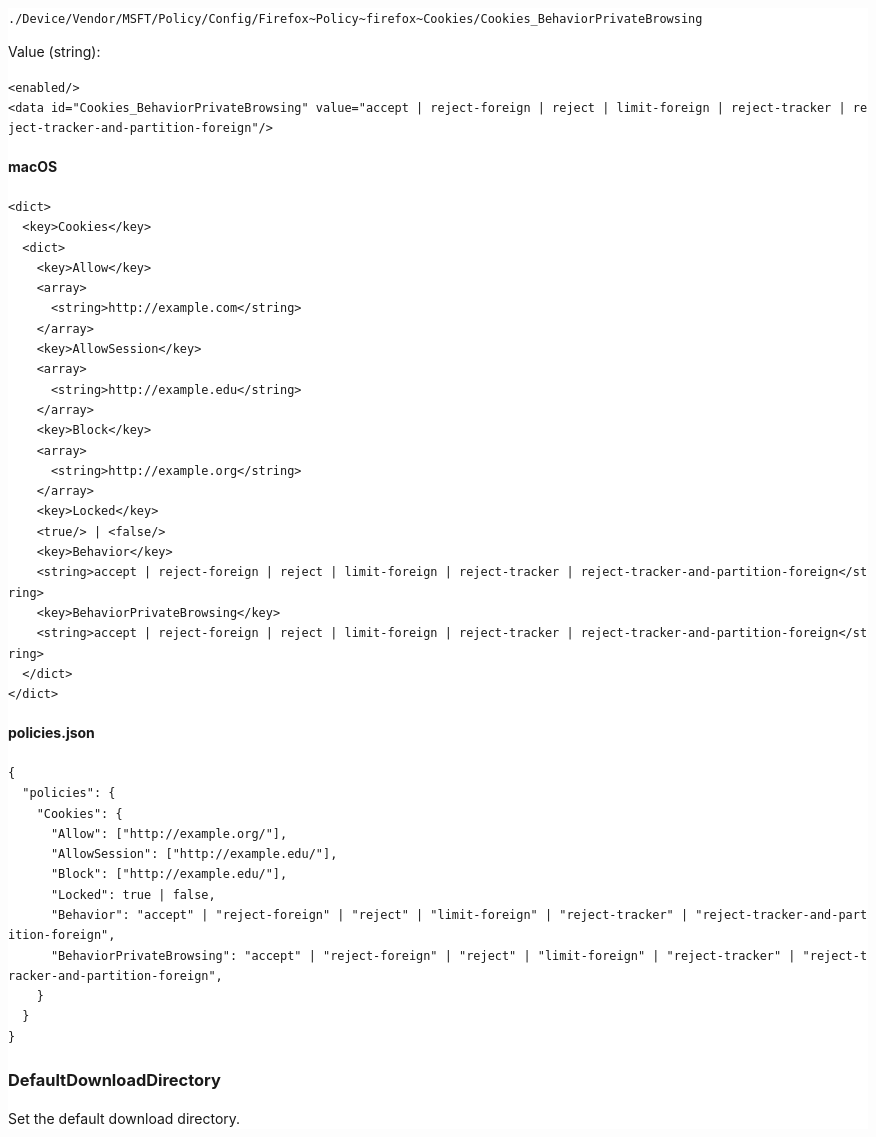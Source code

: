 ```
./Device/Vendor/MSFT/Policy/Config/Firefox~Policy~firefox~Cookies/Cookies_BehaviorPrivateBrowsing
```
Value (string):
```
<enabled/>
<data id="Cookies_BehaviorPrivateBrowsing" value="accept | reject-foreign | reject | limit-foreign | reject-tracker | reject-tracker-and-partition-foreign"/>
```
#### macOS
```
<dict>
  <key>Cookies</key>
  <dict>
    <key>Allow</key>
    <array>
      <string>http://example.com</string>
    </array>
    <key>AllowSession</key>
    <array>
      <string>http://example.edu</string>
    </array>
    <key>Block</key>
    <array>
      <string>http://example.org</string>
    </array>
    <key>Locked</key>
    <true/> | <false/>
    <key>Behavior</key>
    <string>accept | reject-foreign | reject | limit-foreign | reject-tracker | reject-tracker-and-partition-foreign</string>
    <key>BehaviorPrivateBrowsing</key>
    <string>accept | reject-foreign | reject | limit-foreign | reject-tracker | reject-tracker-and-partition-foreign</string>
  </dict>
</dict>
```
#### policies.json
```
{
  "policies": {
    "Cookies": {
      "Allow": ["http://example.org/"],
      "AllowSession": ["http://example.edu/"],
      "Block": ["http://example.edu/"],
      "Locked": true | false,
      "Behavior": "accept" | "reject-foreign" | "reject" | "limit-foreign" | "reject-tracker" | "reject-tracker-and-partition-foreign",
      "BehaviorPrivateBrowsing": "accept" | "reject-foreign" | "reject" | "limit-foreign" | "reject-tracker" | "reject-tracker-and-partition-foreign",
    }
  }
}
```
### DefaultDownloadDirectory
Set the default download directory.
